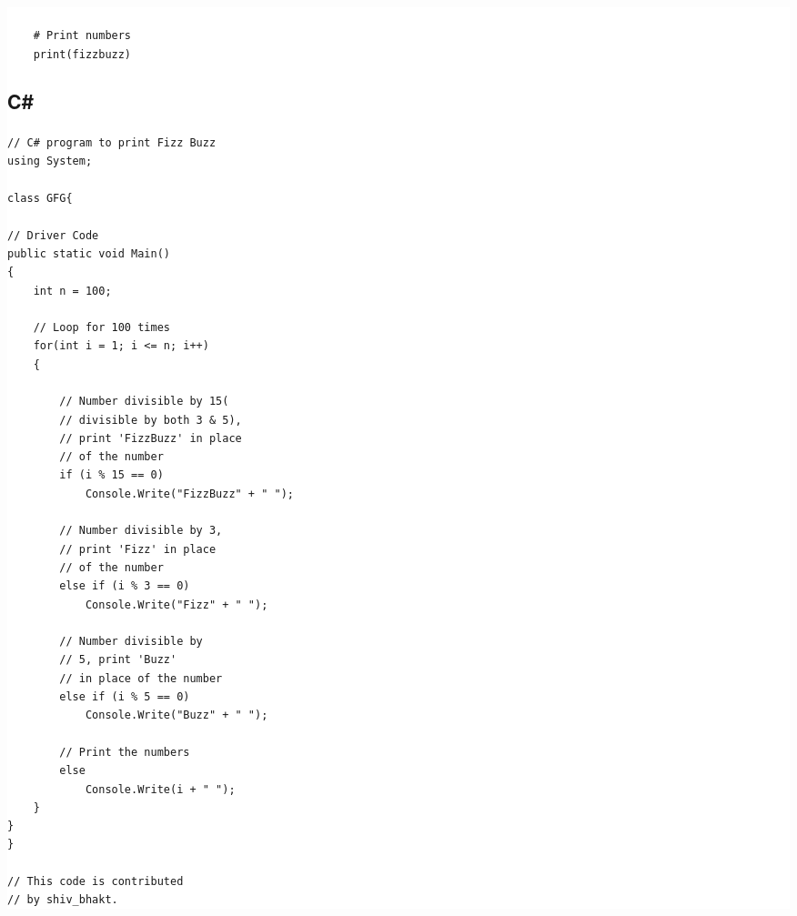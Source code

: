 ```

    # Print numbers
    print(fizzbuzz)
```

## C#

```
// C# program to print Fizz Buzz
using System;

class GFG{

// Driver Code
public static void Main()
{
    int n = 100;

    // Loop for 100 times
    for(int i = 1; i <= n; i++)                            
    {

        // Number divisible by 15(
        // divisible by both 3 & 5),
        // print 'FizzBuzz' in place
        // of the number
        if (i % 15 == 0)
            Console.Write("FizzBuzz" + " ");

        // Number divisible by 3,
        // print 'Fizz' in place
        // of the number
        else if (i % 3 == 0)    
            Console.Write("Fizz" + " ");

        // Number divisible by
        // 5, print 'Buzz'
        // in place of the number
        else if (i % 5 == 0)                                            
            Console.Write("Buzz" + " ");

        // Print the numbers
        else
            Console.Write(i + " ");                    
    }
}
}

// This code is contributed
// by shiv_bhakt.
```
